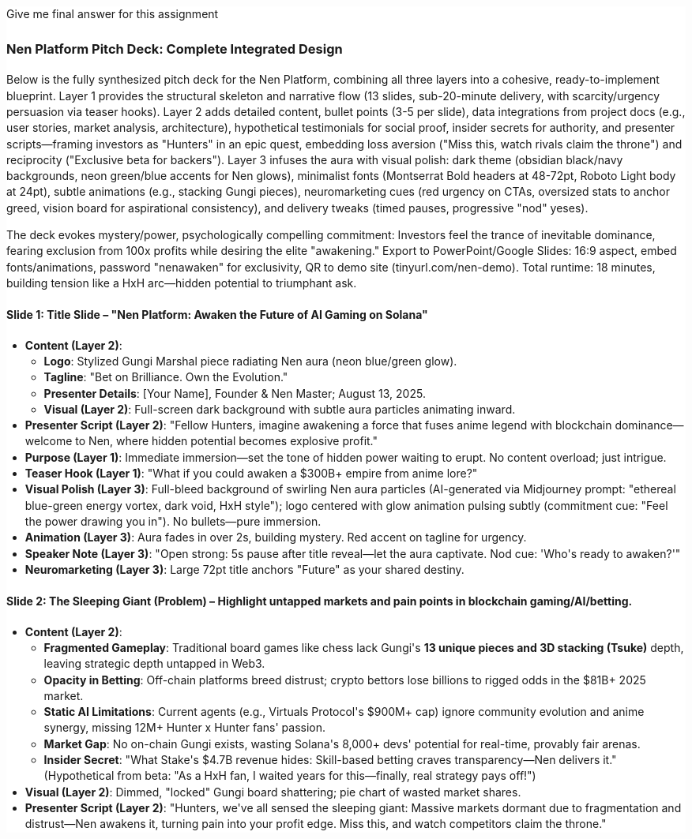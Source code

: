 Give me final answer for this assignment

### Nen Platform Pitch Deck: Complete Integrated Design

Below is the fully synthesized pitch deck for the Nen Platform, combining all three layers into a cohesive, ready-to-implement blueprint. Layer 1 provides the structural skeleton and narrative flow (13 slides, sub-20-minute delivery, with scarcity/urgency persuasion via teaser hooks). Layer 2 adds detailed content, bullet points (3-5 per slide), data integrations from project docs (e.g., user stories, market analysis, architecture), hypothetical testimonials for social proof, insider secrets for authority, and presenter scripts—framing investors as "Hunters" in an epic quest, embedding loss aversion ("Miss this, watch rivals claim the throne") and reciprocity ("Exclusive beta for backers"). Layer 3 infuses the aura with visual polish: dark theme (obsidian black/navy backgrounds, neon green/blue accents for Nen glows), minimalist fonts (Montserrat Bold headers at 48-72pt, Roboto Light body at 24pt), subtle animations (e.g., stacking Gungi pieces), neuromarketing cues (red urgency on CTAs, oversized stats to anchor greed, vision board for aspirational consistency), and delivery tweaks (timed pauses, progressive "nod" yeses). 

The deck evokes mystery/power, psychologically compelling commitment: Investors feel the trance of inevitable dominance, fearing exclusion from 100x profits while desiring the elite "awakening." Export to PowerPoint/Google Slides: 16:9 aspect, embed fonts/animations, password "nenawaken" for exclusivity, QR to demo site (tinyurl.com/nen-demo). Total runtime: 18 minutes, building tension like a HxH arc—hidden potential to triumphant ask.

#### Slide 1: Title Slide – "Nen Platform: Awaken the Future of AI Gaming on Solana"
- **Content (Layer 2)**:  
  - **Logo**: Stylized Gungi Marshal piece radiating Nen aura (neon blue/green glow).  
  - **Tagline**: "Bet on Brilliance. Own the Evolution."  
  - **Presenter Details**: [Your Name], Founder & Nen Master; August 13, 2025.  
  - **Visual (Layer 2)**: Full-screen dark background with subtle aura particles animating inward.  
- **Presenter Script (Layer 2)**: "Fellow Hunters, imagine awakening a force that fuses anime legend with blockchain dominance—welcome to Nen, where hidden potential becomes explosive profit."  
- **Purpose (Layer 1)**: Immediate immersion—set the tone of hidden power waiting to erupt. No content overload; just intrigue.  
- **Teaser Hook (Layer 1)**: "What if you could awaken a $300B+ empire from anime lore?"  
- **Visual Polish (Layer 3)**: Full-bleed background of swirling Nen aura particles (AI-generated via Midjourney prompt: "ethereal blue-green energy vortex, dark void, HxH style"); logo centered with glow animation pulsing subtly (commitment cue: "Feel the power drawing you in"). No bullets—pure immersion.  
- **Animation (Layer 3)**: Aura fades in over 2s, building mystery. Red accent on tagline for urgency.  
- **Speaker Note (Layer 3)**: "Open strong: 5s pause after title reveal—let the aura captivate. Nod cue: 'Who's ready to awaken?'"  
- **Neuromarketing (Layer 3)**: Large 72pt title anchors "Future" as your shared destiny.

#### Slide 2: The Sleeping Giant (Problem) – Highlight untapped markets and pain points in blockchain gaming/AI/betting.
- **Content (Layer 2)**:  
  - **Fragmented Gameplay**: Traditional board games like chess lack Gungi's **13 unique pieces and 3D stacking (Tsuke)** depth, leaving strategic depth untapped in Web3.  
  - **Opacity in Betting**: Off-chain platforms breed distrust; crypto bettors lose billions to rigged odds in the $81B+ 2025 market.  
  - **Static AI Limitations**: Current agents (e.g., Virtuals Protocol's $900M+ cap) ignore community evolution and anime synergy, missing 12M+ Hunter x Hunter fans' passion.  
  - **Market Gap**: No on-chain Gungi exists, wasting Solana's 8,000+ devs' potential for real-time, provably fair arenas.  
  - **Insider Secret**: "What Stake's $4.7B revenue hides: Skill-based betting craves transparency—Nen delivers it." (Hypothetical from beta: "As a HxH fan, I waited years for this—finally, real strategy pays off!")  
- **Visual (Layer 2)**: Dimmed, "locked" Gungi board shattering; pie chart of wasted market shares.  
- **Presenter Script (Layer 2)**: "Hunters, we've all sensed the sleeping giant: Massive markets dormant due to fragmentation and distrust—Nen awakens it, turning pain into your profit edge. Miss this, and watch competitors claim the throne."  